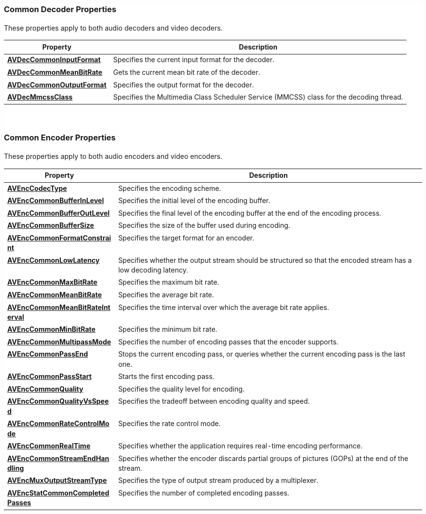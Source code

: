 
### Common Decoder Properties

These properties apply to both audio decoders and video decoders.



| Property                                                            | Description                                                                             |
|---------------------------------------------------------------------|-----------------------------------------------------------------------------------------|
| [**AVDecCommonInputFormat**](avdeccommoninputformat-property.md)   | Specifies the current input format for the decoder.                                     |
| [**AVDecCommonMeanBitRate**](avdeccommonmeanbitrate.md)            | Gets the current mean bit rate of the decoder.                                          |
| [**AVDecCommonOutputFormat**](avdeccommonoutputformat-property.md) | Specifies the output format for the decoder.                                            |
| [**AVDecMmcssClass**](avdecmmcss-property.md)                      | Specifies the Multimedia Class Scheduler Service (MMCSS) class for the decoding thread. |



 

### Common Encoder Properties

These properties apply to both audio encoders and video encoders.



| Property                                                                          | Description                                                                                                     |
|-----------------------------------------------------------------------------------|-----------------------------------------------------------------------------------------------------------------|
| [**AVEncCodecType**](avenccodectype-property.md)                                 | Specifies the encoding scheme.                                                                                  |
| [**AVEncCommonBufferInLevel**](avenccommonbufferinlevel-property.md)             | Specifies the initial level of the encoding buffer.                                                             |
| [**AVEncCommonBufferOutLevel**](avenccommonbufferoutlevel-property.md)           | Specifies the final level of the encoding buffer at the end of the encoding process.                            |
| [**AVEncCommonBufferSize**](avenccommonbuffersize-property.md)                   | Specifies the size of the buffer used during encoding.                                                          |
| [**AVEncCommonFormatConstraint**](avenccommonformatconstraint-property.md)       | Specifies the target format for an encoder.                                                                     |
| [**AVEncCommonLowLatency**](avenccommonlowlatency-property.md)                   | Specifies whether the output stream should be structured so that the encoded stream has a low decoding latency. |
| [**AVEncCommonMaxBitRate**](avenccommonmaxbitrate-property.md)                   | Specifies the maximum bit rate.                                                                                 |
| [**AVEncCommonMeanBitRate**](avenccommonmeanbitrate-property.md)                 | Specifies the average bit rate.                                                                                 |
| [**AVEncCommonMeanBitRateInterval**](avenccommonmeanbitrateinterval-property.md) | Specifies the time interval over which the average bit rate applies.                                            |
| [**AVEncCommonMinBitRate**](avenccommonminbitrate-property.md)                   | Specifies the minimum bit rate.                                                                                 |
| [**AVEncCommonMultipassMode**](avenccommonmultipassmode-property.md)             | Specifies the number of encoding passes that the encoder supports.                                              |
| [**AVEncCommonPassEnd**](avenccommonpassend-property.md)                         | Stops the current encoding pass, or queries whether the current encoding pass is the last one.                  |
| [**AVEncCommonPassStart**](avenccommonpassstart-property.md)                     | Starts the first encoding pass.                                                                                 |
| [**AVEncCommonQuality**](avenccommonquality-property.md)                         | Specifies the quality level for encoding.                                                                       |
| [**AVEncCommonQualityVsSpeed**](avenccommonqualityvsspeed-property.md)           | Specifies the tradeoff between encoding quality and speed.                                                      |
| [**AVEncCommonRateControlMode**](avenccommonratecontrolmode-property.md)         | Specifies the rate control mode.                                                                                |
| [**AVEncCommonRealTime**](avenccommonrealtime-property.md)                       | Specifies whether the application requires real-time encoding performance.                                      |
| [**AVEncCommonStreamEndHandling**](avenccommonstreamendhandling-property.md)     | Specifies whether the encoder discards partial groups of pictures (GOPs) at the end of the stream.              |
| [**AVEncMuxOutputStreamType**](avencmuxoutputstreamtype.md)                      | Specifies the type of output stream produced by a multiplexer.                                                  |
| [**AVEncStatCommonCompletedPasses**](avencstatcommoncompletedpasses-property.md) | Specifies the number of completed encoding passes.                                                              |
